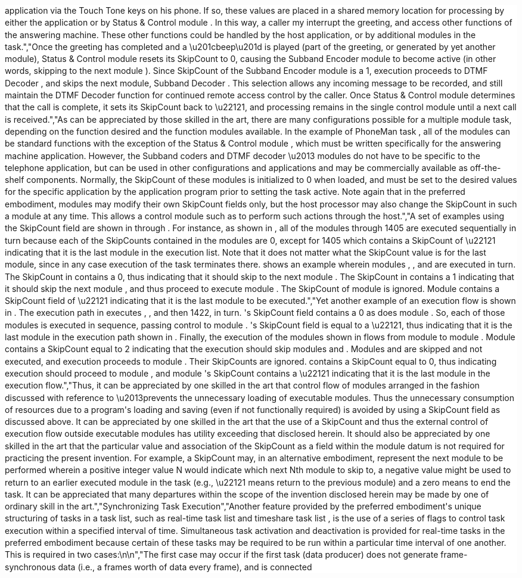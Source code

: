 application via the Touch Tone keys on his phone. If so, these values are placed in a shared memory location for processing by either the application or by Status & Control module . In this way, a caller my interrupt the greeting, and access other functions of the answering machine. These other functions could be handled by the host application, or by additional modules in the task.","Once the greeting has completed and a \u201cbeep\u201d is played (part of the greeting, or generated by yet another module), Status & Control module  resets its SkipCount  to 0, causing the Subband Encoder module  to become active (in other words, skipping to the next module ). Since SkipCount  of the Subband Encoder module  is a 1, execution proceeds to DTMF Decoder , and skips the next module, Subband Decoder . This selection allows any incoming message to be recorded, and still maintain the DTMF Decoder function for continued remote access control by the caller. Once Status & Control module  determines that the call is complete, it sets its SkipCount  back to \u22121, and processing remains in the single control module  until a next call is received.","As can be appreciated by those skilled in the art, there are many configurations possible for a multiple module task, depending on the function desired and the function modules available. In the example of PhoneMan task , all of the modules can be standard functions with the exception of the Status & Control module , which must be written specifically for the answering machine application. However, the Subband coders and DTMF decoder \u2013 modules do not have to be specific to the telephone application, but can be used in other configurations and applications and may be commercially available as off-the-shelf components. Normally, the SkipCount of these modules is initialized to 0 when loaded, and must be set to the desired values for the specific application by the application program prior to setting the task active. Note again that in the preferred embodiment, modules may modify their own SkipCount fields only, but the host processor may also change the SkipCount in such a module at any time. This allows a control module such as  to perform such actions through the host.","A set of examples using the SkipCount field are shown in through . For instance, as shown in , all of the modules  through 1405 are executed sequentially in turn because each of the SkipCounts contained in the modules are 0, except for 1405 which contains a SkipCount of \u22121 indicating that it is the last module in the execution list. Note that it does not matter what the SkipCount value is for the last module, since in any case execution of the task terminates there. shows an example wherein modules , , and  are executed in turn. The SkipCount in  contains a 0, thus indicating that it should skip to the next module . The SkipCount in  contains a 1 indicating that it should skip the next module , and thus proceed to execute module . The SkipCount of module  is ignored. Module  contains a SkipCount field of \u22121 indicating that it is the last module to be executed.","Yet another example of an execution flow is shown in . The execution path in executes , , and then 1422, in turn. 's SkipCount field contains a 0 as does module . So, each of those modules is executed in sequence, passing control to module . 's SkipCount field is equal to a \u22121, thus indicating that it is the last module in the execution path shown in . Finally, the execution of the modules shown in flows from module  to module . Module  contains a SkipCount equal to 2 indicating that the execution should skip modules  and . Modules  and  are skipped and not executed, and execution proceeds to module . Their SkipCounts are ignored.  contains a SkipCount equal to 0, thus indicating execution should proceed to module , and module 's SkipCount contains a \u22121 indicating that it is the last module in the execution flow.","Thus, it can be appreciated by one skilled in the art that control flow of modules arranged in the fashion discussed with reference to \u2013prevents the unnecessary loading of executable modules. Thus the unnecessary consumption of resources due to a program's loading and saving (even if not functionally required) is avoided by using a SkipCount field as discussed above. It can be appreciated by one skilled in the art that the use of a SkipCount and thus the external control of execution flow outside executable modules has utility exceeding that disclosed herein. It should also be appreciated by one skilled in the art that the particular value and association of the SkipCount as a field within the module datum is not required for practicing the present invention. For example, a SkipCount may, in an alternative embodiment, represent the next module to be performed wherein a positive integer value N would indicate which next Nth module to skip to, a negative value might be used to return to an earlier executed module in the task (e.g., \u22121 means return to the previous module) and a zero means to end the task. It can be appreciated that many departures within the scope of the invention disclosed herein may be made by one of ordinary skill in the art.","Synchronizing Task Execution","Another feature provided by the preferred embodiment's unique structuring of tasks in a task list, such as real-time task list  and timeshare task list , is the use of a series of flags to control task execution within a specified interval of time. Simultaneous task activation and deactivation is provided for real-time tasks in the preferred embodiment because certain of these tasks may be required to be run within a particular time interval of one another. This is required in two cases:\n\n","The first case may occur if the first task (data producer) does not generate frame-synchronous data (i.e., a frames worth of data every frame), and is connected